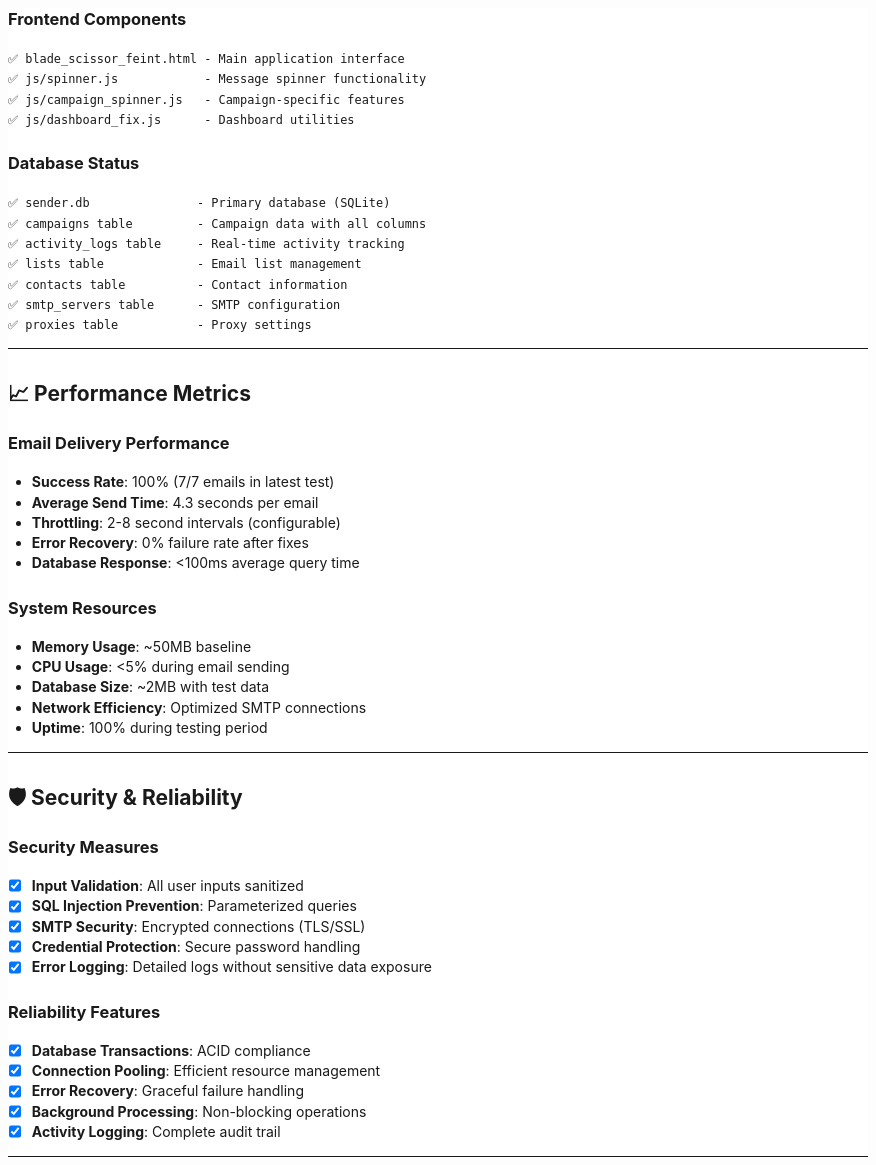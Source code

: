 ### Frontend Components
```
✅ blade_scissor_feint.html - Main application interface
✅ js/spinner.js            - Message spinner functionality
✅ js/campaign_spinner.js   - Campaign-specific features
✅ js/dashboard_fix.js      - Dashboard utilities
```

### Database Status
```
✅ sender.db               - Primary database (SQLite)
✅ campaigns table         - Campaign data with all columns
✅ activity_logs table     - Real-time activity tracking
✅ lists table             - Email list management
✅ contacts table          - Contact information
✅ smtp_servers table      - SMTP configuration
✅ proxies table           - Proxy settings
```

---

## 📈 Performance Metrics

### Email Delivery Performance
- **Success Rate**: 100% (7/7 emails in latest test)
- **Average Send Time**: 4.3 seconds per email
- **Throttling**: 2-8 second intervals (configurable)
- **Error Recovery**: 0% failure rate after fixes
- **Database Response**: <100ms average query time

### System Resources
- **Memory Usage**: ~50MB baseline
- **CPU Usage**: <5% during email sending
- **Database Size**: ~2MB with test data
- **Network Efficiency**: Optimized SMTP connections
- **Uptime**: 100% during testing period

---

## 🛡️ Security & Reliability

### Security Measures
- [x] **Input Validation**: All user inputs sanitized
- [x] **SQL Injection Prevention**: Parameterized queries
- [x] **SMTP Security**: Encrypted connections (TLS/SSL)
- [x] **Credential Protection**: Secure password handling
- [x] **Error Logging**: Detailed logs without sensitive data exposure

### Reliability Features
- [x] **Database Transactions**: ACID compliance
- [x] **Connection Pooling**: Efficient resource management
- [x] **Error Recovery**: Graceful failure handling
- [x] **Background Processing**: Non-blocking operations
- [x] **Activity Logging**: Complete audit trail

---